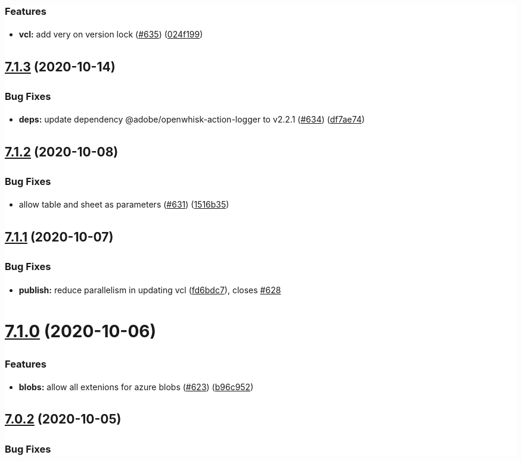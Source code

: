 
### Features

* **vcl:** add very on version lock ([#635](https://github.com/adobe/helix-publish/issues/635)) ([024f199](https://github.com/adobe/helix-publish/commit/024f199761c136b7d6d4b7228be70ce14c176875))

## [7.1.3](https://github.com/adobe/helix-publish/compare/v7.1.2...v7.1.3) (2020-10-14)


### Bug Fixes

* **deps:** update dependency @adobe/openwhisk-action-logger to v2.2.1 ([#634](https://github.com/adobe/helix-publish/issues/634)) ([df7ae74](https://github.com/adobe/helix-publish/commit/df7ae74ebe479c32c6e14e0c549e3ff8ceca5748))

## [7.1.2](https://github.com/adobe/helix-publish/compare/v7.1.1...v7.1.2) (2020-10-08)


### Bug Fixes

* allow table and sheet as parameters ([#631](https://github.com/adobe/helix-publish/issues/631)) ([1516b35](https://github.com/adobe/helix-publish/commit/1516b35ac13c2511d03ded36b55ee40692032fc9))

## [7.1.1](https://github.com/adobe/helix-publish/compare/v7.1.0...v7.1.1) (2020-10-07)


### Bug Fixes

* **publish:** reduce parallelism in updating vcl ([fd6bdc7](https://github.com/adobe/helix-publish/commit/fd6bdc7a0b08c353df8c08fc8f845cc92498db49)), closes [#628](https://github.com/adobe/helix-publish/issues/628)

# [7.1.0](https://github.com/adobe/helix-publish/compare/v7.0.2...v7.1.0) (2020-10-06)


### Features

* **blobs:** allow all extenions for azure blobs ([#623](https://github.com/adobe/helix-publish/issues/623)) ([b96c952](https://github.com/adobe/helix-publish/commit/b96c952ffc1588c33768ef8942e2ac644f4e3e06))

## [7.0.2](https://github.com/adobe/helix-publish/compare/v7.0.1...v7.0.2) (2020-10-05)


### Bug Fixes
